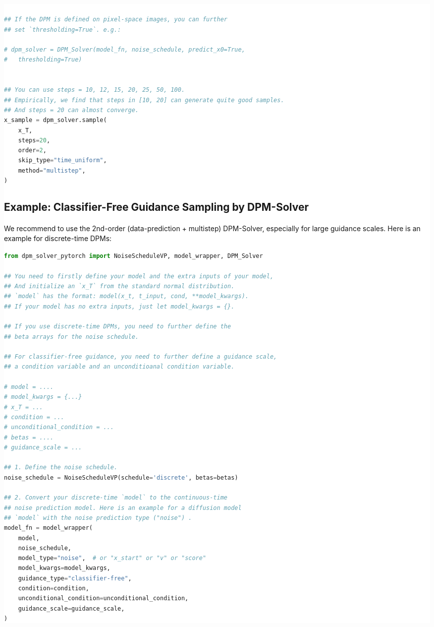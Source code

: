 ```python

## If the DPM is defined on pixel-space images, you can further
## set `thresholding=True`. e.g.:

# dpm_solver = DPM_Solver(model_fn, noise_schedule, predict_x0=True,
#   thresholding=True)


## You can use steps = 10, 12, 15, 20, 25, 50, 100.
## Empirically, we find that steps in [10, 20] can generate quite good samples.
## And steps = 20 can almost converge.
x_sample = dpm_solver.sample(
    x_T,
    steps=20,
    order=2,
    skip_type="time_uniform",
    method="multistep",
)
```

## Example: Classifier-Free Guidance Sampling by DPM-Solver
We recommend to use the 2nd-order (data-prediction + multistep) DPM-Solver, especially for large guidance scales. Here is an example for discrete-time DPMs:

```python
from dpm_solver_pytorch import NoiseScheduleVP, model_wrapper, DPM_Solver

## You need to firstly define your model and the extra inputs of your model,
## And initialize an `x_T` from the standard normal distribution.
## `model` has the format: model(x_t, t_input, cond, **model_kwargs).
## If your model has no extra inputs, just let model_kwargs = {}.

## If you use discrete-time DPMs, you need to further define the
## beta arrays for the noise schedule.

## For classifier-free guidance, you need to further define a guidance scale,
## a condition variable and an unconditioanal condition variable.

# model = ....
# model_kwargs = {...}
# x_T = ...
# condition = ...
# unconditional_condition = ...
# betas = ....
# guidance_scale = ...

## 1. Define the noise schedule.
noise_schedule = NoiseScheduleVP(schedule='discrete', betas=betas)

## 2. Convert your discrete-time `model` to the continuous-time
## noise prediction model. Here is an example for a diffusion model
## `model` with the noise prediction type ("noise") .
model_fn = model_wrapper(
    model,
    noise_schedule,
    model_type="noise",  # or "x_start" or "v" or "score"
    model_kwargs=model_kwargs,
    guidance_type="classifier-free",
    condition=condition,
    unconditional_condition=unconditional_condition,
    guidance_scale=guidance_scale,
)

```